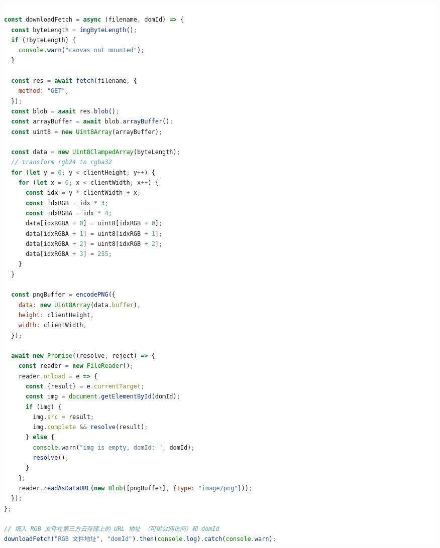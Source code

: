 ```javascript

const downloadFetch = async (filename, domId) => {
  const byteLength = imgByteLength();
  if (!byteLength) {
    console.warn("canvas not mounted");
  }

  const res = await fetch(filename, {
    method: "GET",
  });
  const blob = await res.blob();
  const arrayBuffer = await blob.arrayBuffer();
  const uint8 = new Uint8Array(arrayBuffer);

  const data = new Uint8ClampedArray(byteLength);
  // transform rgb24 to rgba32
  for (let y = 0; y < clientHeight; y++) {
    for (let x = 0; x < clientWidth; x++) {
      const idx = y * clientWidth + x;
      const idxRGB = idx * 3;
      const idxRGBA = idx * 4;
      data[idxRGBA + 0] = uint8[idxRGB + 0];
      data[idxRGBA + 1] = uint8[idxRGB + 1];
      data[idxRGBA + 2] = uint8[idxRGB + 2];
      data[idxRGBA + 3] = 255;
    }
  }

  const pngBuffer = encodePNG({
    data: new Uint8Array(data.buffer),
    height: clientHeight,
    width: clientWidth,
  });

  await new Promise((resolve, reject) => {
    const reader = new FileReader();
    reader.onload = e => {
      const {result} = e.currentTarget;
      const img = document.getElementById(domId);
      if (img) {
        img.src = result;
        img.complete && resolve(result);
      } else {
        console.warn("img is empty, domId: ", domId);
        resolve();
      }
    };
    reader.readAsDataURL(new Blob([pngBuffer], {type: "image/png"}));
  });
};

// 填入 RGB 文件在第三方云存储上的 URL 地址 （可供公网访问）和 domId
downloadFetch("RGB 文件地址", "domId").then(console.log).catch(console.warn);
```
